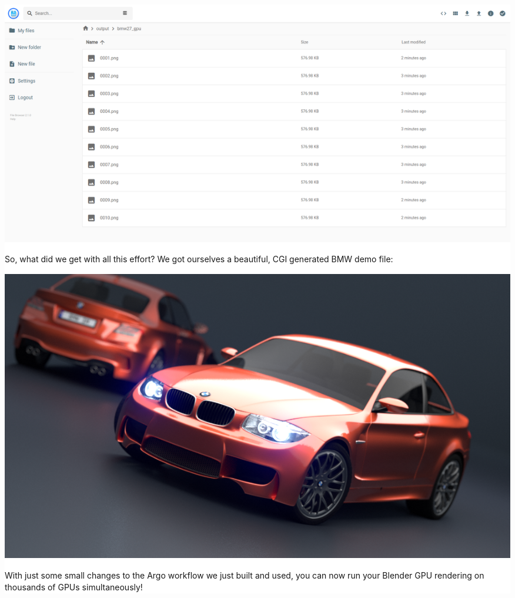 ![](../../.gitbook/assets/image%20%281%29.png)

So, what did we get with all this effort? We got ourselves a beautiful, CGI generated BMW demo file:

![](../../.gitbook/assets/image.png)

With just some small changes to the Argo workflow we just built and used, you can now run your Blender GPU rendering on thousands of GPUs simultaneously!

